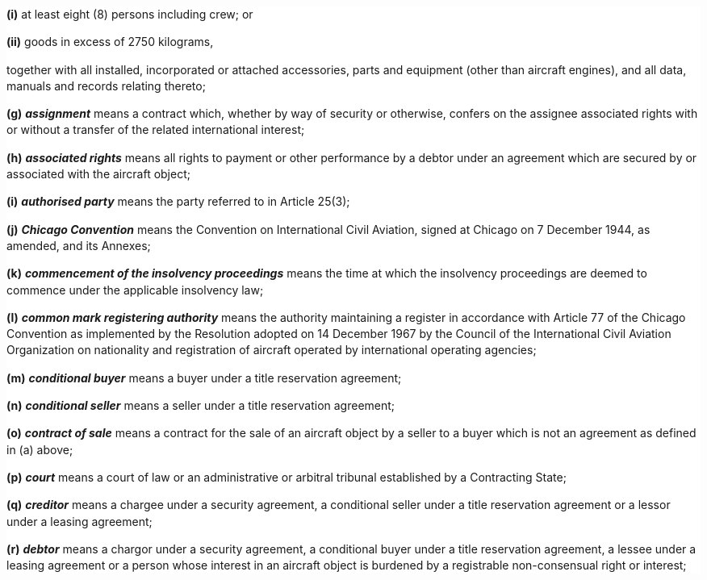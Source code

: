 **(i)** at least eight (8) persons including crew; or



**(ii)** goods in excess of 2750 kilograms,



together with all installed, incorporated or attached accessories, parts and equipment (other than aircraft engines), and all data, manuals and records relating thereto;





**(g)** ***assignment*** means a contract which, whether by way of security or otherwise, confers on the assignee associated rights with or without a transfer of the related international interest;



**(h)** ***associated rights*** means all rights to payment or other performance by a debtor under an agreement which are secured by or associated with the aircraft object;



**(i)** ***authorised party*** means the party referred to in Article 25(3);



**(j)** ***Chicago Convention*** means the Convention on International Civil Aviation, signed at Chicago on 7 December 1944, as amended, and its Annexes;



**(k)** ***commencement of the insolvency proceedings*** means the time at which the insolvency proceedings are deemed to commence under the applicable insolvency law;



**(l)** ***common mark registering authority*** means the authority maintaining a register in accordance with Article 77 of the Chicago Convention as implemented by the Resolution adopted on 14 December 1967 by the Council of the International Civil Aviation Organization on nationality and registration of aircraft operated by international operating agencies;



**(m)** ***conditional buyer*** means a buyer under a title reservation agreement;



**(n)** ***conditional seller*** means a seller under a title reservation agreement;



**(o)** ***contract of sale*** means a contract for the sale of an aircraft object by a seller to a buyer which is not an agreement as defined in (a) above;



**(p)** ***court*** means a court of law or an administrative or arbitral tribunal established by a Contracting State;



**(q)** ***creditor*** means a chargee under a security agreement, a conditional seller under a title reservation agreement or a lessor under a leasing agreement;



**(r)** ***debtor*** means a chargor under a security agreement, a conditional buyer under a title reservation agreement, a lessee under a leasing agreement or a person whose interest in an aircraft object is burdened by a registrable non-consensual right or interest;
